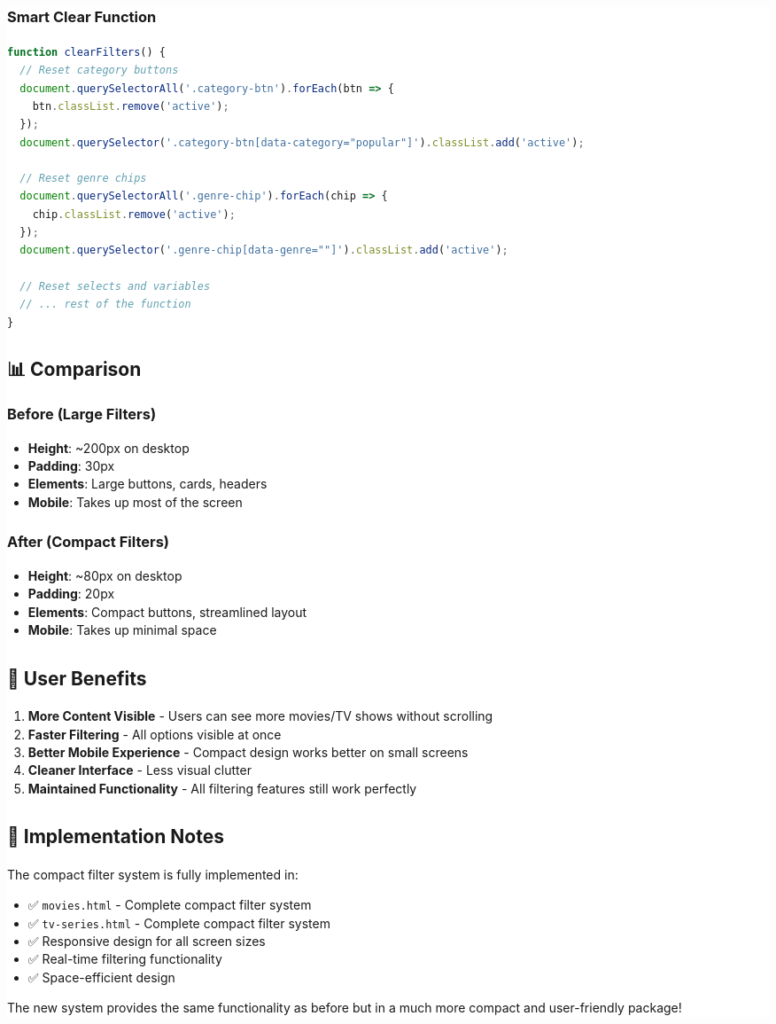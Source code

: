 ### Smart Clear Function
```javascript
function clearFilters() {
  // Reset category buttons
  document.querySelectorAll('.category-btn').forEach(btn => {
    btn.classList.remove('active');
  });
  document.querySelector('.category-btn[data-category="popular"]').classList.add('active');
  
  // Reset genre chips
  document.querySelectorAll('.genre-chip').forEach(chip => {
    chip.classList.remove('active');
  });
  document.querySelector('.genre-chip[data-genre=""]').classList.add('active');
  
  // Reset selects and variables
  // ... rest of the function
}
```

## 📊 Comparison

### Before (Large Filters)
- **Height**: ~200px on desktop
- **Padding**: 30px
- **Elements**: Large buttons, cards, headers
- **Mobile**: Takes up most of the screen

### After (Compact Filters)
- **Height**: ~80px on desktop
- **Padding**: 20px
- **Elements**: Compact buttons, streamlined layout
- **Mobile**: Takes up minimal space

## 🎯 User Benefits

1. **More Content Visible** - Users can see more movies/TV shows without scrolling
2. **Faster Filtering** - All options visible at once
3. **Better Mobile Experience** - Compact design works better on small screens
4. **Cleaner Interface** - Less visual clutter
5. **Maintained Functionality** - All filtering features still work perfectly

## 📝 Implementation Notes

The compact filter system is fully implemented in:
- ✅ `movies.html` - Complete compact filter system
- ✅ `tv-series.html` - Complete compact filter system
- ✅ Responsive design for all screen sizes
- ✅ Real-time filtering functionality
- ✅ Space-efficient design

The new system provides the same functionality as before but in a much more compact and user-friendly package!


